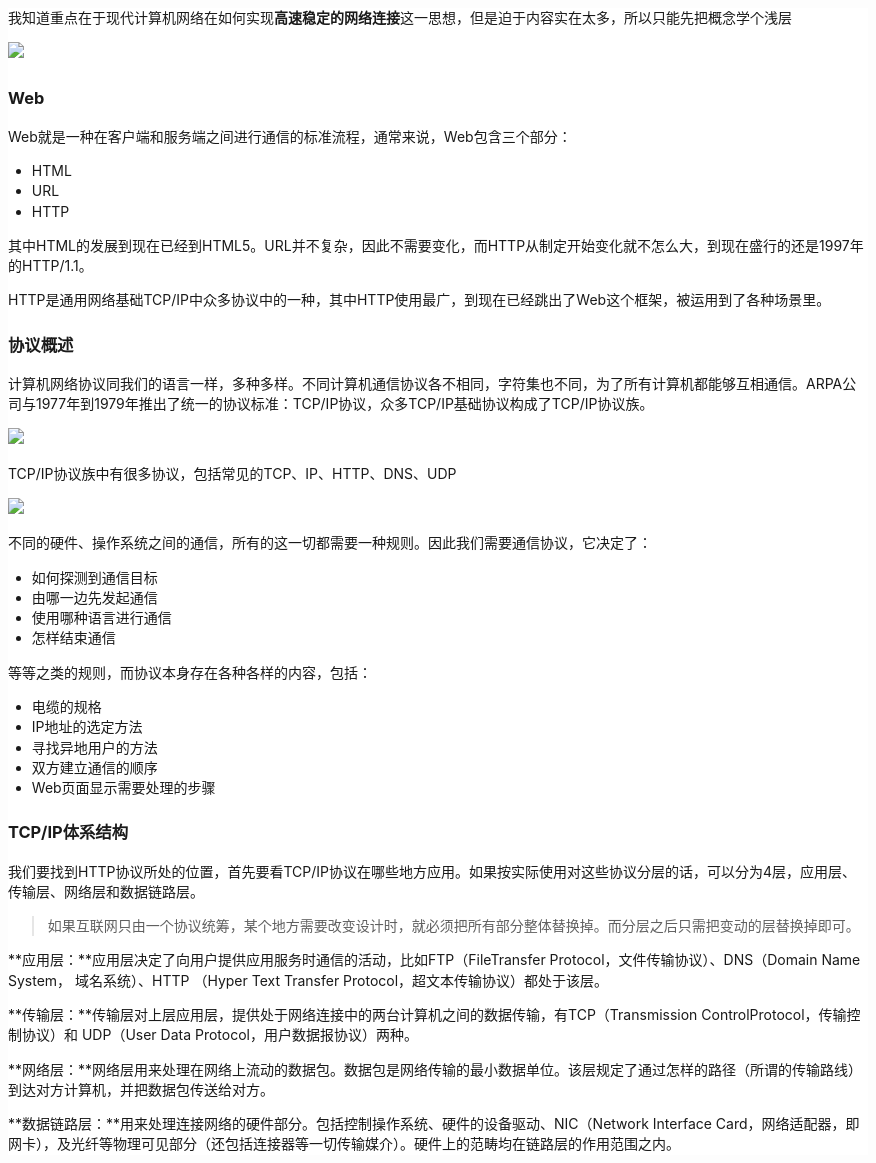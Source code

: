 我知道重点在于现代计算机网络在如何实现**高速稳定的网络连接**这一思想，但是迫于内容实在太多，所以只能先把概念学个浅层

![](http://1.14.100.228:8002/images/2022/09/14/20220914155706.png)

### Web

Web就是一种在客户端和服务端之间进行通信的标准流程，通常来说，Web包含三个部分：

* HTML
* URL
* HTTP

其中HTML的发展到现在已经到HTML5。URL并不复杂，因此不需要变化，而HTTP从制定开始变化就不怎么大，到现在盛行的还是1997年的HTTP/1.1。

HTTP是通用网络基础TCP/IP中众多协议中的一种，其中HTTP使用最广，到现在已经跳出了Web这个框架，被运用到了各种场景里。

### 协议概述

计算机网络协议同我们的语言一样，多种多样。不同计算机通信协议各不相同，字符集也不同，为了所有计算机都能够互相通信。ARPA公司与1977年到1979年推出了统一的协议标准：TCP/IP协议，众多TCP/IP基础协议构成了TCP/IP协议族。

![](http://1.14.100.228:8002/images/2022/04/20/20220420152951.png)

TCP/IP协议族中有很多协议，包括常见的TCP、IP、HTTP、DNS、UDP

![](http://1.14.100.228:8002/images/2022/04/16/20220416114807.png)

不同的硬件、操作系统之间的通信，所有的这一切都需要一种规则。因此我们需要通信协议，它决定了：

* 如何探测到通信目标
* 由哪一边先发起通信
* 使用哪种语言进行通信
* 怎样结束通信

等等之类的规则，而协议本身存在各种各样的内容，包括：

* 电缆的规格
* IP地址的选定方法
* 寻找异地用户的方法
* 双方建立通信的顺序
* Web页面显示需要处理的步骤

### TCP/IP体系结构

我们要找到HTTP协议所处的位置，首先要看TCP/IP协议在哪些地方应用。如果按实际使用对这些协议分层的话，可以分为4层，应用层、传输层、网络层和数据链路层。

> 如果互联网只由一个协议统筹，某个地方需要改变设计时，就必须把所有部分整体替换掉。而分层之后只需把变动的层替换掉即可。

**应用层：**应用层决定了向用户提供应用服务时通信的活动，比如FTP（FileTransfer Protocol，文件传输协议）、DNS（Domain Name System，
域名系统）、HTTP （Hyper Text Transfer Protocol，超文本传输协议）都处于该层。

**传输层：**传输层对上层应用层，提供处于网络连接中的两台计算机之间的数据传输，有TCP（Transmission ControlProtocol，传输控制协议）和 UDP（User Data Protocol，用户数据报协议）两种。

**网络层：**网络层用来处理在网络上流动的数据包。数据包是网络传输的最小数据单位。该层规定了通过怎样的路径（所谓的传输路线）到达对方计算机，并把数据包传送给对方。

**数据链路层：**用来处理连接网络的硬件部分。包括控制操作系统、硬件的设备驱动、NIC（Network Interface Card，网络适配器，即网卡），及光纤等物理可见部分（还包括连接器等一切传输媒介）。硬件上的范畴均在链路层的作用范围之内。
